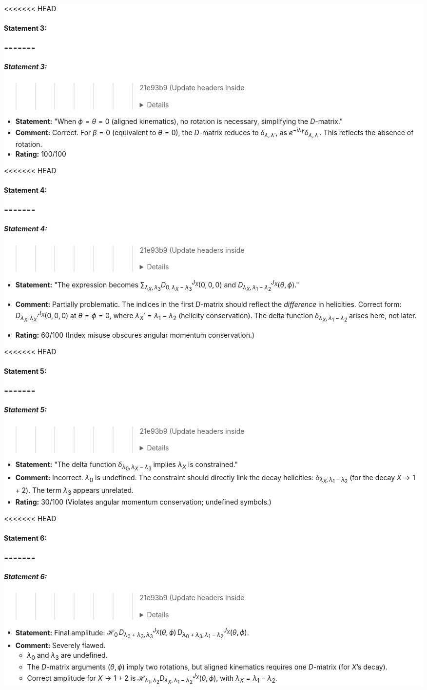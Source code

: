 <<<<<<< HEAD
#### **Statement 3**:  
=======
##### **Statement 3**:  
>>>>>>> 21e93b9 (Update headers inside <details> tag)

* **Statement:** "When $\phi = \theta = 0$ (aligned kinematics), no rotation is necessary, simplifying the $D$-matrix."  
* **Comment:** Correct. For $\beta = 0$ (equivalent to $\theta = 0$), the $D$-matrix reduces to $\delta_{\lambda,\lambda'}$, as $e^{-i\lambda\gamma} \delta_{\lambda,\lambda'}$. This reflects the absence of rotation.  
* **Rating:** 100/100  

<<<<<<< HEAD
#### **Statement 4**:  
=======
##### **Statement 4**:  
>>>>>>> 21e93b9 (Update headers inside <details> tag)

* **Statement:** "The expression becomes $\sum_{\lambda_X, \lambda_3} D^{J_X}_{0, \lambda_X - \lambda_3}(0, 0, 0)$ and $D^{J_X}_{\lambda_X, \lambda_1 - \lambda_2}(\theta, \phi)$."  
* **Comment:** Partially problematic. The indices in the first $D$-matrix should reflect the *difference* in helicities. Correct form:  
  $D^{J_X}_{\lambda_X, \lambda_X'}(0,0,0)$ at $\theta = \phi = 0$, where $\lambda_X' = \lambda_1 - \lambda_2$ (helicity conservation). The delta function $\delta_{\lambda_X, \lambda_1 - \lambda_2}$ arises here, not later.  

* **Rating:** 60/100 (Index misuse obscures angular momentum conservation.)  

<<<<<<< HEAD
#### **Statement 5**:  
=======
##### **Statement 5**:  
>>>>>>> 21e93b9 (Update headers inside <details> tag)

* **Statement:** "The delta function $\delta_{\lambda_0, \lambda_X - \lambda_3}$ implies $\lambda_X$ is constrained."  
* **Comment:** Incorrect. $\lambda_0$ is undefined. The constraint should directly link the decay helicities: $\delta_{\lambda_X, \lambda_1 - \lambda_2}$ (for the decay $X \to 1 + 2$). The term $\lambda_3$ appears unrelated.  
* **Rating:** 30/100 (Violates angular momentum conservation; undefined symbols.)  

<<<<<<< HEAD
#### **Statement 6**:  
=======
##### **Statement 6**:  
>>>>>>> 21e93b9 (Update headers inside <details> tag)

* **Statement:** Final amplitude: $\mathcal{H}_0 \, D^{J_X}_{\lambda_0 + \lambda_3, \lambda_3}(\theta, \phi) \, D^{J_X}_{\lambda_0 + \lambda_3, \lambda_1 - \lambda_2}(\theta, \phi)$.  
* **Comment:** Severely flawed.  
  - $\lambda_0$ and $\lambda_3$ are undefined.  
  - The $D$-matrix arguments $(\theta,\phi)$ imply two rotations, but aligned kinematics requires one $D$-matrix (for $X$’s decay).  
  - Correct amplitude for $X \to 1 + 2$ is $\mathcal{H}_{\lambda_1,\lambda_2} D^{J_X}_{\lambda_X, \lambda_1 - \lambda_2}(\theta,\phi)$, with $\lambda_X = \lambda_1 - \lambda_2$.  
